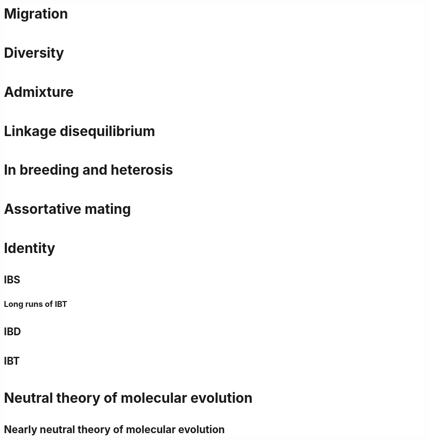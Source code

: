 

# Migration



# Diversity



# Admixture



# Linkage disequilibrium



# In breeding and heterosis



# Assortative mating



# Identity

## IBS

### Long runs of IBT

## IBD

## IBT




# Neutral theory of molecular evolution

## Nearly neutral theory of molecular evolution




